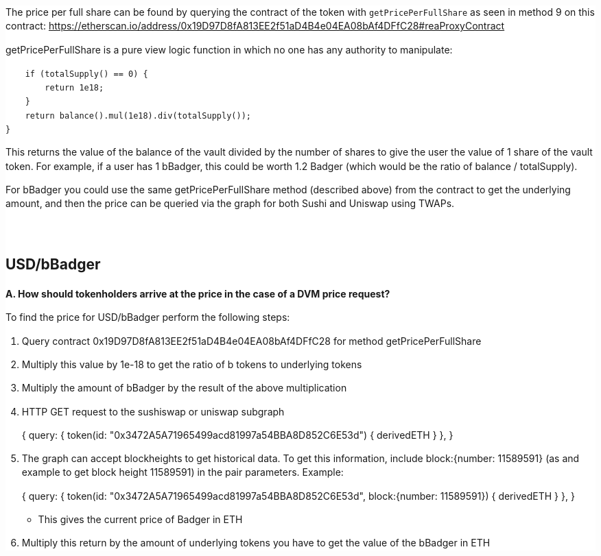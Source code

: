 The price per full share can be found by querying the contract of the token with `getPricePerFullShare` as seen in method 9 on this contract: https://etherscan.io/address/0x19D97D8fA813EE2f51aD4B4e04EA08bAf4DFfC28#reaProxyContract



getPricePerFullShare is a pure view logic function in which no one has any authority to manipulate:

        if (totalSupply() == 0) {
            return 1e18;
        }
        return balance().mul(1e18).div(totalSupply());
    }

This returns the value of the balance of the vault divided by the number of shares to give the user the value of 1 share of the vault token. For example, if a user has 1 bBadger, this could be worth 1.2 Badger (which would be the ratio of balance / totalSupply).

For bBadger you could use the same getPricePerFullShare method (described above) from the contract to get the underlying amount, and then the price can be queried via the graph for both Sushi and Uniswap using TWAPs.

<br>

## USD/bBadger

**A. How should tokenholders arrive at the price in the case of a DVM price request?** 

To find the price for USD/bBadger perform the following steps:

1. Query contract 0x19D97D8fA813EE2f51aD4B4e04EA08bAf4DFfC28 for method getPricePerFullShare
2. Multiply this value by 1e-18 to get the ratio of b tokens to underlying tokens
3. Multiply the amount of bBadger by the result of the above multiplication
4. HTTP GET request to the sushiswap or uniswap subgraph 

    {
        query: {
            token(id: "0x3472A5A71965499acd81997a54BBA8D852C6E53d") {
                derivedETH
            }
        },
    }

5. The graph can accept blockheights to get historical data.  To get this information, include block:{number: 11589591} (as and example to get block height 11589591) in the pair parameters.  Example:

    {
        query: {
            token(id: "0x3472A5A71965499acd81997a54BBA8D852C6E53d", block:{number: 11589591}) {
                derivedETH
            }
        },
    }

    - This gives the current price of Badger in ETH

5. Multiply this return by the amount of underlying tokens you have to get the value of the bBadger in ETH
